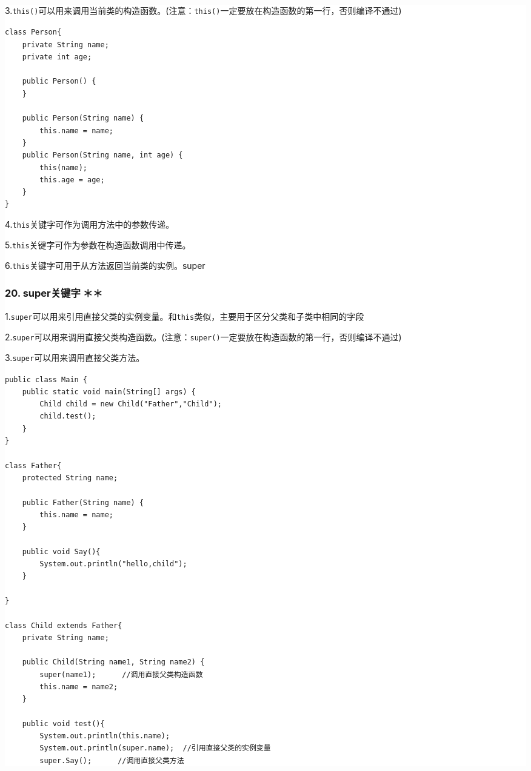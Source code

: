 3.`this()`可以用来调用当前类的构造函数。(注意：`this()`一定要放在构造函数的第一行，否则编译不通过)

```
class Person{
    private String name;
    private int age;
    
    public Person() {
    }
 
    public Person(String name) {
        this.name = name;
    }
    public Person(String name, int age) {
        this(name);
        this.age = age;
    }
}
```

4.`this`关键字可作为调用方法中的参数传递。

5.`this`关键字可作为参数在构造函数调用中传递。

6.`this`关键字可用于从方法返回当前类的实例。super

### 20. super关键字 ＊＊

1.`super`可以用来引用直接父类的实例变量。和`this`类似，主要用于区分父类和子类中相同的字段

2.`super`可以用来调用直接父类构造函数。(注意：`super()`一定要放在构造函数的第一行，否则编译不通过)

3.`super`可以用来调用直接父类方法。

```
public class Main {
    public static void main(String[] args) {
        Child child = new Child("Father","Child");
        child.test();
    }
}

class Father{
    protected String name;

    public Father(String name) {
        this.name = name;
    }

    public void Say(){
        System.out.println("hello,child");
    }

}

class Child extends Father{
    private String name;

    public Child(String name1, String name2) {
        super(name1);      //调用直接父类构造函数
        this.name = name2;
    }

    public void test(){
        System.out.println(this.name);
        System.out.println(super.name);  //引用直接父类的实例变量
        super.Say();      //调用直接父类方法
```